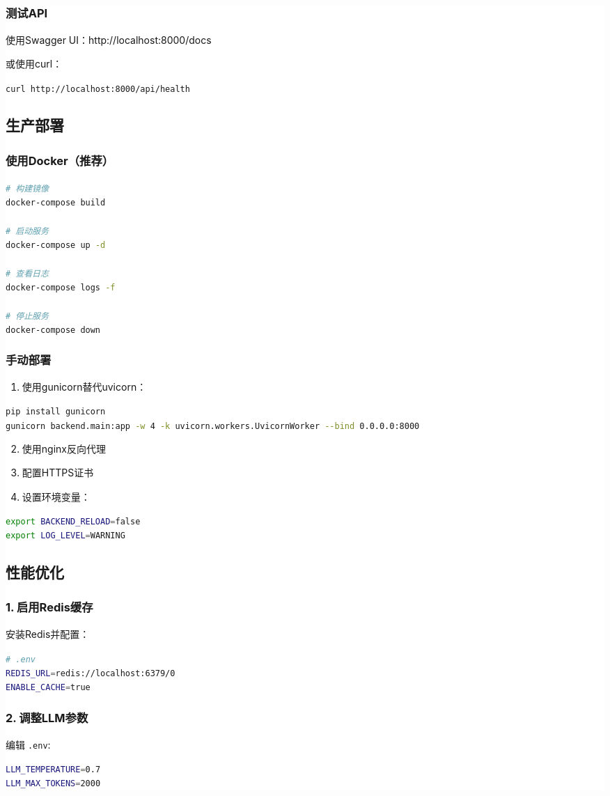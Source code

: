 ### 测试API

使用Swagger UI：http://localhost:8000/docs

或使用curl：
```bash
curl http://localhost:8000/api/health
```

## 生产部署

### 使用Docker（推荐）

```bash
# 构建镜像
docker-compose build

# 启动服务
docker-compose up -d

# 查看日志
docker-compose logs -f

# 停止服务
docker-compose down
```

### 手动部署

1. 使用gunicorn替代uvicorn：
```bash
pip install gunicorn
gunicorn backend.main:app -w 4 -k uvicorn.workers.UvicornWorker --bind 0.0.0.0:8000
```

2. 使用nginx反向代理

3. 配置HTTPS证书

4. 设置环境变量：
```bash
export BACKEND_RELOAD=false
export LOG_LEVEL=WARNING
```

## 性能优化

### 1. 启用Redis缓存

安装Redis并配置：
```bash
# .env
REDIS_URL=redis://localhost:6379/0
ENABLE_CACHE=true
```

### 2. 调整LLM参数

编辑 `.env`:
```bash
LLM_TEMPERATURE=0.7
LLM_MAX_TOKENS=2000
```


